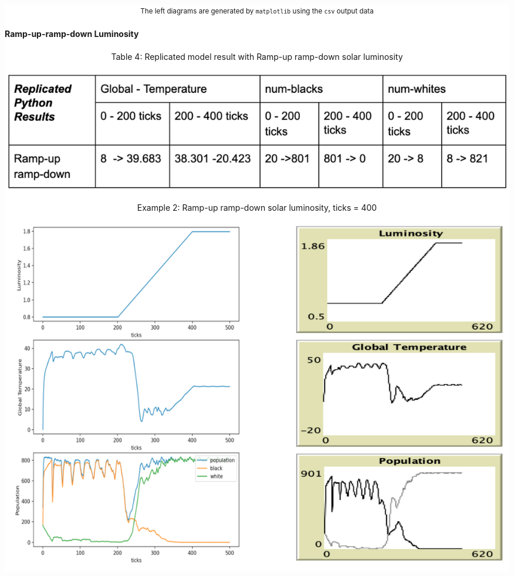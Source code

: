 <small><center>The left diagrams are generated by `matplotlib` using the `csv` output data</center></small>

#### Ramp-up-ramp-down Luminosity
<center>Table 4: Replicated model result with Ramp-up ramp-down solar luminosity</center>

![table-4](diagrams/table-4.png)

<center>Example 2: Ramp-up ramp-down solar luminosity, ticks = 400</center>

![figure-2](diagrams/figure-2.png)
